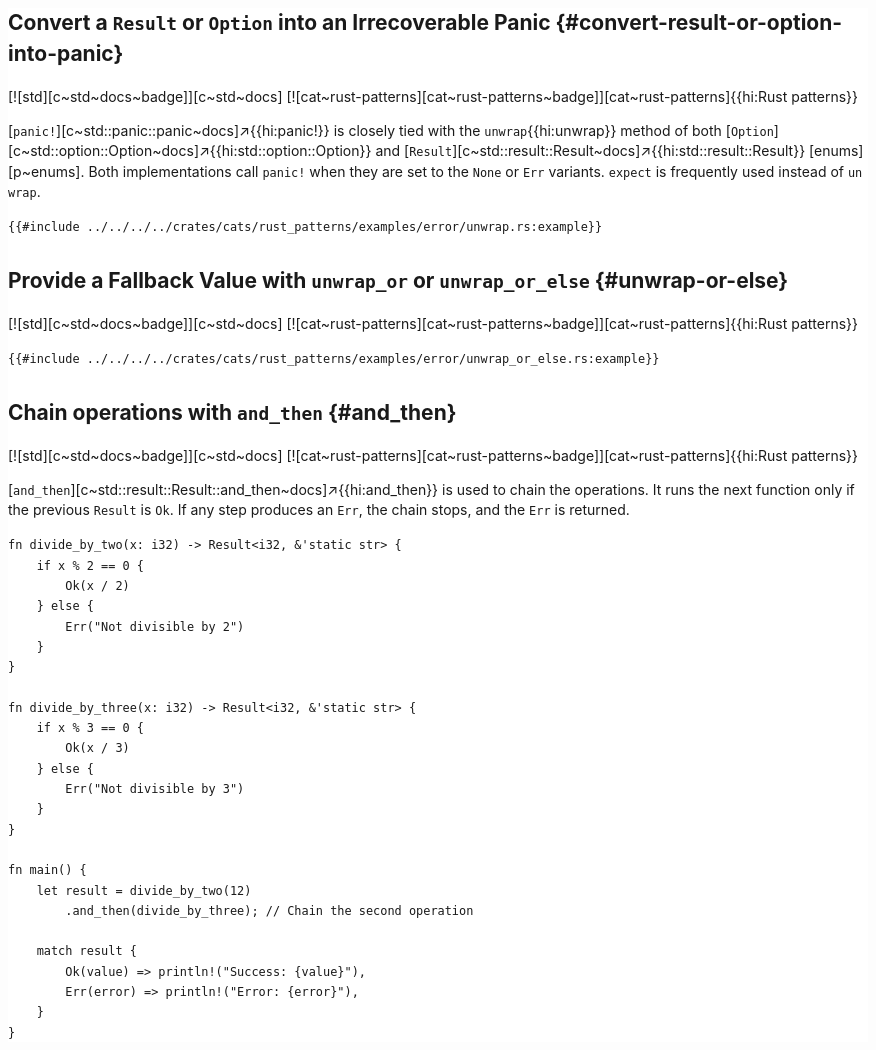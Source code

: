 ## Convert a `Result` or `Option` into an Irrecoverable Panic {#convert-result-or-option-into-panic}

[![std][c~std~docs~badge]][c~std~docs] [![cat~rust-patterns][cat~rust-patterns~badge]][cat~rust-patterns]{{hi:Rust patterns}}

[`panic!`][c~std::panic::panic~docs]↗{{hi:panic!}} is closely tied with the `unwrap`{{hi:unwrap}} method of both [`Option`][c~std::option::Option~docs]↗{{hi:std::option::Option}} and [`Result`][c~std::result::Result~docs]↗{{hi:std::result::Result}} [enums][p~enums]. Both implementations call `panic!` when they are set to the `None` or `Err` variants. `expect` is frequently used instead of `unwrap`.

```rust,editable
{{#include ../../../../crates/cats/rust_patterns/examples/error/unwrap.rs:example}}
```

## Provide a Fallback Value with `unwrap_or` or `unwrap_or_else` {#unwrap-or-else}

[![std][c~std~docs~badge]][c~std~docs] [![cat~rust-patterns][cat~rust-patterns~badge]][cat~rust-patterns]{{hi:Rust patterns}}

```rust,editable
{{#include ../../../../crates/cats/rust_patterns/examples/error/unwrap_or_else.rs:example}}
```

## Chain operations with `and_then` {#and_then}

[![std][c~std~docs~badge]][c~std~docs] [![cat~rust-patterns][cat~rust-patterns~badge]][cat~rust-patterns]{{hi:Rust patterns}}

[`and_then`][c~std::result::Result::and_then~docs]↗{{hi:and_then}} is used to chain the operations. It runs the next function only if the previous `Result` is `Ok`. If any step produces an `Err`, the chain stops, and the `Err` is returned.

```rust,editable
fn divide_by_two(x: i32) -> Result<i32, &'static str> {
    if x % 2 == 0 {
        Ok(x / 2)
    } else {
        Err("Not divisible by 2")
    }
}

fn divide_by_three(x: i32) -> Result<i32, &'static str> {
    if x % 3 == 0 {
        Ok(x / 3)
    } else {
        Err("Not divisible by 3")
    }
}

fn main() {
    let result = divide_by_two(12)
        .and_then(divide_by_three); // Chain the second operation

    match result {
        Ok(value) => println!("Success: {value}"),
        Err(error) => println!("Error: {error}"),
    }
}
```

